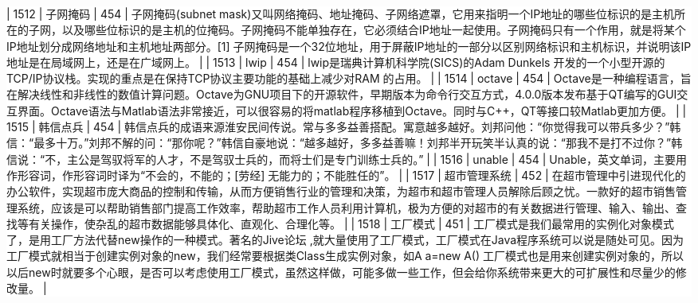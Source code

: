 | 1512 | 子网掩码          | 454  | 子网掩码(subnet mask)又叫网络掩码、地址掩码、子网络遮罩，它用来指明一个IP地址的哪些位标识的是主机所在的子网，以及哪些位标识的是主机的位掩码。子网掩码不能单独存在，它必须结合IP地址一起使用。子网掩码只有一个作用，就是将某个IP地址划分成网络地址和主机地址两部分。[1] 子网掩码是一个32位地址，用于屏蔽IP地址的一部分以区别网络标识和主机标识，并说明该IP地址是在局域网上，还是在广域网上。                                                                                                                                                                                                                                                                                                                                                                                                                                                                                                                                                          |
| 1513 | lwip          | 454  | lwip是瑞典计算机科学院(SICS)的Adam Dunkels 开发的一个小型开源的TCP/IP协议栈。实现的重点是在保持TCP协议主要功能的基础上减少对RAM 的占用。                                                                                                                                                                                                                                                                                                                                                                                                                                                                                                                                                                                                                                                                                |
| 1514 | octave        | 454  | Octave是一种编程语言，旨在解决线性和非线性的数值计算问题。Octave为GNU项目下的开源软件，早期版本为命令行交互方式，4.0.0版本发布基于QT编写的GUI交互界面。Octave语法与Matlab语法非常接近，可以很容易的将matlab程序移植到Octave。同时与C++，QT等接口较Matlab更加方便。                                                                                                                                                                                                                                                                                                                                                                                                                                                                                                                                                                                                       |
| 1515 | 韩信点兵          | 454  | 韩信点兵的成语来源淮安民间传说。常与多多益善搭配。寓意越多越好。刘邦问他：“你觉得我可以带兵多少？”韩信：“最多十万。”刘邦不解的问：“那你呢？”韩信自豪地说：“越多越好，多多益善嘛！刘邦半开玩笑半认真的说：“那我不是打不过你？”韩信说：“不，主公是驾驭将军的人才，不是驾驭士兵的，而将士们是专门训练士兵的。”                                                                                                                                                                                                                                                                                                                                                                                                                                                                                                                                                                                                           |
| 1516 | unable        | 454  | Unable，英文单词，主要用作形容词，作形容词时译为“不会的，不能的；[劳经] 无能力的；不能胜任的”。                                                                                                                                                                                                                                                                                                                                                                                                                                                                                                                                                                                                                                                                                                                 |
| 1517 | 超市管理系统        | 452  | 在超市管理中引进现代化的办公软件，实现超市庞大商品的控制和传输，从而方便销售行业的管理和决策，为超市和超市管理人员解除后顾之忧。一款好的超市销售管理系统，应该是可以帮助销售部门提高工作效率，帮助超市工作人员利用计算机，极为方便的对超市的有关数据进行管理、输入、输出、查找等有关操作，使杂乱的超市数据能够具体化、直观化、合理化等。                                                                                                                                                                                                                                                                                                                                                                                                                                                                                                                                                                                                  |
| 1518 | 工厂模式          | 451  | 工厂模式是我们最常用的实例化对象模式了，是用工厂方法代替new操作的一种模式。著名的Jive论坛 ,就大量使用了工厂模式，工厂模式在Java程序系统可以说是随处可见。因为工厂模式就相当于创建实例对象的new，我们经常要根据类Class生成实例对象，如A a=new A() 工厂模式也是用来创建实例对象的，所以以后new时就要多个心眼，是否可以考虑使用工厂模式，虽然这样做，可能多做一些工作，但会给你系统带来更大的可扩展性和尽量少的修改量。                                                                                                                                                                                                                                                                                                                                                                                                                                                                                                                                          |